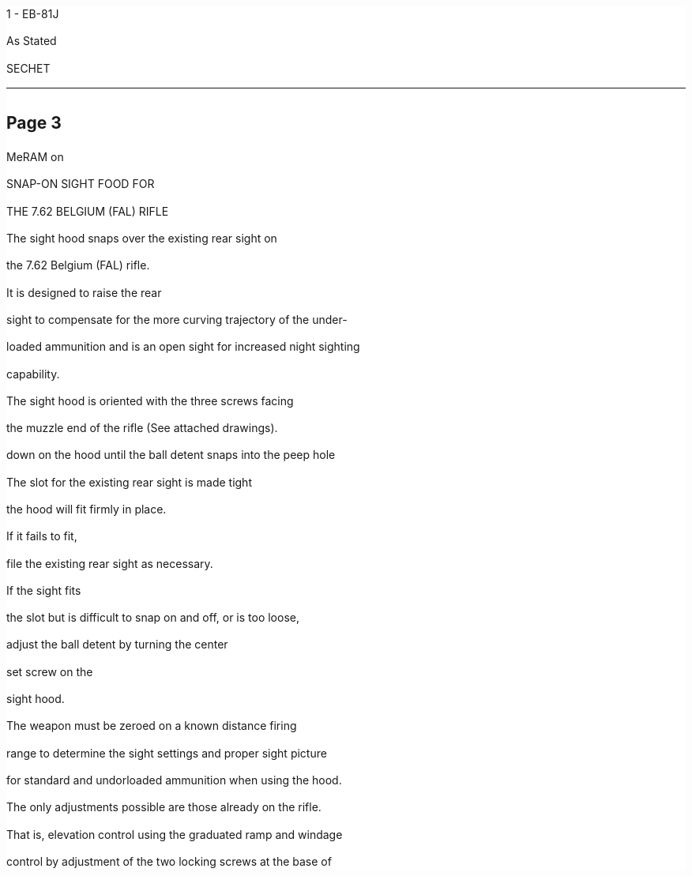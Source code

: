 1 - EB-81J

As Stated

SECHET

---

## Page 3

MeRAM on

SNAP-ON SIGHT FOOD FOR

THE 7.62 BELGIUM (FAL) RIFLE

The sight hood snaps over the existing rear sight on

the 7.62 Belgium (FAL) rifle.

It is designed to raise the rear

sight to compensate for the more curving trajectory of the under-

loaded ammunition and is an open sight for increased night sighting

capability.

The sight hood is oriented with the three screws facing

the muzzle end of the rifle (See attached drawings).

down on the hood until the ball detent snaps into the peep hole

The slot for the existing rear sight is made tight

the hood will fit firmly in place.

If it fails to fit,

file the existing rear sight as necessary.

If the sight fits

the slot but is difficult to snap on and off, or is too loose,

adjust the ball detent by turning the center

set screw on the

sight hood.

The weapon must be zeroed on a known distance firing

range to determine the sight settings and proper sight picture

for standard and undorloaded ammunition when using the hood.

The only adjustments possible are those already on the rifle.

That is, elevation control using the graduated ramp and windage

control by adjustment of the two locking screws at the base of
